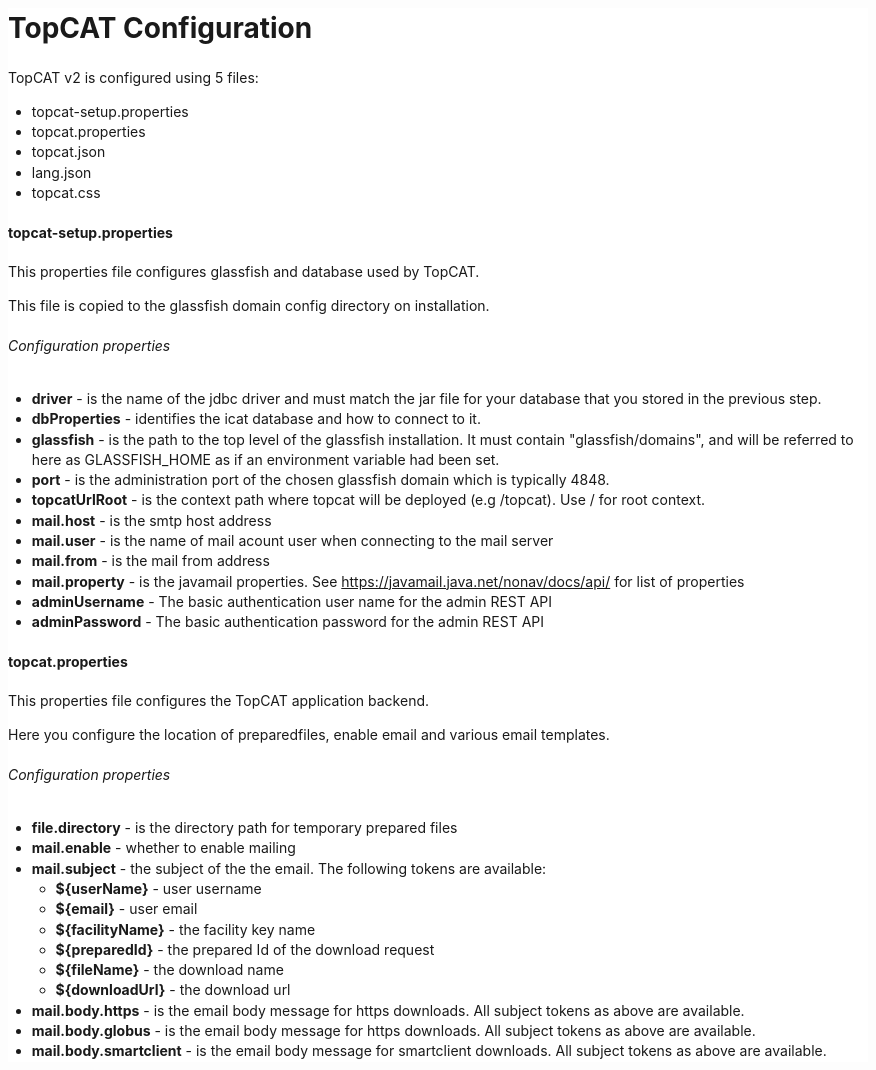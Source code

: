 # TopCAT Configuration

TopCAT v2 is configured using 5 files:

 - topcat-setup.properties
 - topcat.properties
 - topcat.json
 - lang.json
 - topcat.css

#### topcat-setup.properties

This properties file configures glassfish and database used by TopCAT.

This file is copied to the glassfish domain config directory on installation.

###### Configuration properties

  - **driver** - is the name of the jdbc driver and must match the jar file for your database that you stored in the previous step.
  - **dbProperties** -
  identifies the icat database and how to connect to it.
  - **glassfish** - is the path to the top level of the glassfish installation. It must contain "glassfish/domains", and will be referred to here as GLASSFISH_HOME as if an environment variable had been set.
  - **port** - is the administration port of the chosen glassfish domain which is typically 4848.
  - **topcatUrlRoot** - is the context path where topcat will be deployed (e.g /topcat). Use / for root context.
  - **mail.host** - is the smtp host address
  - **mail.user** - is the name of mail acount user when connecting to the mail server
  - **mail.from** - is the mail from address
  - **mail.property** - is the javamail properties. See https://javamail.java.net/nonav/docs/api/ for list of properties
  - **adminUsername** - The basic authentication user name for the admin REST API
  - **adminPassword** - The basic authentication password for the admin REST API


#### topcat.properties

This properties file configures the TopCAT application backend.

Here you configure the location of preparedfiles, enable email and various email templates.

###### Configuration properties

  - **file.directory** - is the directory path for temporary prepared files
  - **mail.enable** - whether to enable mailing
  - **mail.subject** - the subject of the  the email. The following tokens are available:
      - **${userName}** - user username
      - **${email}** - user email
      - **${facilityName}** - the facility key name
      - **${preparedId}** - the prepared Id of the download request
      - **${fileName}** - the download name
      - **${downloadUrl}** - the download url
  - **mail.body.https** - is the email body message for https downloads. All subject tokens as above are available.
  - **mail.body.globus** - is the email body message for https downloads. All subject tokens as above are available.
  - **mail.body.smartclient** - is the email body message for smartclient downloads. All subject tokens as above are available.
